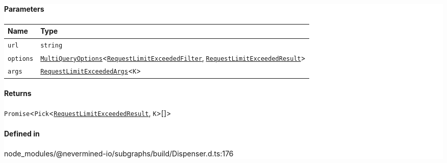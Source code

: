 #### Parameters

| Name      | Type                                                                                                                                                                                                                                   |
| :-------- | :------------------------------------------------------------------------------------------------------------------------------------------------------------------------------------------------------------------------------------- |
| `url`     | `string`                                                                                                                                                                                                                               |
| `options` | [`MultiQueryOptions`](subgraphs.Dispenser.md#multiqueryoptions)<[`RequestLimitExceededFilter`](subgraphs.Dispenser.md#requestlimitexceededfilter), [`RequestLimitExceededResult`](subgraphs.Dispenser.md#requestlimitexceededresult)\> |
| `args`    | [`RequestLimitExceededArgs`](subgraphs.Dispenser.md#requestlimitexceededargs)<`K`\>                                                                                                                                                    |

#### Returns

`Promise`<`Pick`<[`RequestLimitExceededResult`](subgraphs.Dispenser.md#requestlimitexceededresult), `K`\>[]\>

#### Defined in

node_modules/@nevermined-io/subgraphs/build/Dispenser.d.ts:176

